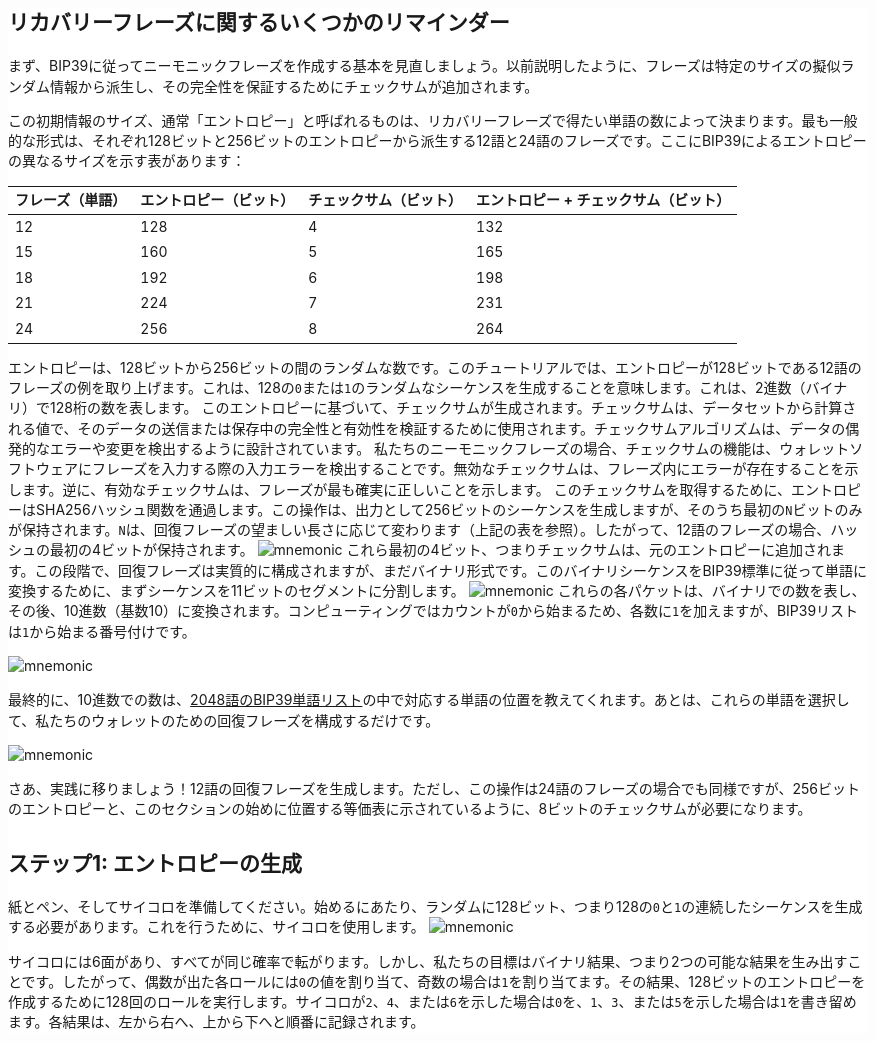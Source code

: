 ## リカバリーフレーズに関するいくつかのリマインダー
まず、BIP39に従ってニーモニックフレーズを作成する基本を見直しましょう。以前説明したように、フレーズは特定のサイズの擬似ランダム情報から派生し、その完全性を保証するためにチェックサムが追加されます。

この初期情報のサイズ、通常「エントロピー」と呼ばれるものは、リカバリーフレーズで得たい単語の数によって決まります。最も一般的な形式は、それぞれ128ビットと256ビットのエントロピーから派生する12語と24語のフレーズです。ここにBIP39によるエントロピーの異なるサイズを示す表があります：

| フレーズ（単語） | エントロピー（ビット） | チェックサム（ビット） | エントロピー + チェックサム（ビット） |
| --------------- | --------------- | --------------- | -------------------------- |
| 12              | 128             | 4               | 132                        |
| 15              | 160             | 5               | 165                        |
| 18              | 192             | 6               | 198                        |
| 21              | 224             | 7               | 231                        |
| 24              | 256             | 8               | 264                        |

エントロピーは、128ビットから256ビットの間のランダムな数です。このチュートリアルでは、エントロピーが128ビットである12語のフレーズの例を取り上げます。これは、128の`0`または`1`のランダムなシーケンスを生成することを意味します。これは、2進数（バイナリ）で128桁の数を表します。
このエントロピーに基づいて、チェックサムが生成されます。チェックサムは、データセットから計算される値で、そのデータの送信または保存中の完全性と有効性を検証するために使用されます。チェックサムアルゴリズムは、データの偶発的なエラーや変更を検出するように設計されています。
私たちのニーモニックフレーズの場合、チェックサムの機能は、ウォレットソフトウェアにフレーズを入力する際の入力エラーを検出することです。無効なチェックサムは、フレーズ内にエラーが存在することを示します。逆に、有効なチェックサムは、フレーズが最も確実に正しいことを示します。
このチェックサムを取得するために、エントロピーはSHA256ハッシュ関数を通過します。この操作は、出力として256ビットのシーケンスを生成しますが、そのうち最初の`N`ビットのみが保持されます。`N`は、回復フレーズの望ましい長さに応じて変わります（上記の表を参照）。したがって、12語のフレーズの場合、ハッシュの最初の4ビットが保持されます。
![mnemonic](assets/en/3.webp)
これら最初の4ビット、つまりチェックサムは、元のエントロピーに追加されます。この段階で、回復フレーズは実質的に構成されますが、まだバイナリ形式です。このバイナリシーケンスをBIP39標準に従って単語に変換するために、まずシーケンスを11ビットのセグメントに分割します。
![mnemonic](assets/en/4.webp)
これらの各パケットは、バイナリでの数を表し、その後、10進数（基数10）に変換されます。コンピューティングではカウントが`0`から始まるため、各数に`1`を加えますが、BIP39リストは`1`から始まる番号付けです。

![mnemonic](assets/en/5.webp)

最終的に、10進数での数は、[2048語のBIP39単語リスト](https://github.com/PlanB-Network/bitcoin-educational-content/tree/dev/tutorials/others/generate-mnemonic-phrase/assets/BIP39-WORDLIST.pdf)の中で対応する単語の位置を教えてくれます。あとは、これらの単語を選択して、私たちのウォレットのための回復フレーズを構成するだけです。

![mnemonic](assets/en/6.webp)

さあ、実践に移りましょう！12語の回復フレーズを生成します。ただし、この操作は24語のフレーズの場合でも同様ですが、256ビットのエントロピーと、このセクションの始めに位置する等価表に示されているように、8ビットのチェックサムが必要になります。

## ステップ1: エントロピーの生成
紙とペン、そしてサイコロを準備してください。始めるにあたり、ランダムに128ビット、つまり128の`0`と`1`の連続したシーケンスを生成する必要があります。これを行うために、サイコロを使用します。
![mnemonic](assets/en/7.webp)

サイコロには6面があり、すべてが同じ確率で転がります。しかし、私たちの目標はバイナリ結果、つまり2つの可能な結果を生み出すことです。したがって、偶数が出た各ロールには`0`の値を割り当て、奇数の場合は`1`を割り当てます。その結果、128ビットのエントロピーを作成するために128回のロールを実行します。サイコロが`2`、`4`、または`6`を示した場合は`0`を、`1`、`3`、または`5`を示した場合は`1`を書き留めます。各結果は、左から右へ、上から下へと順番に記録されます。

